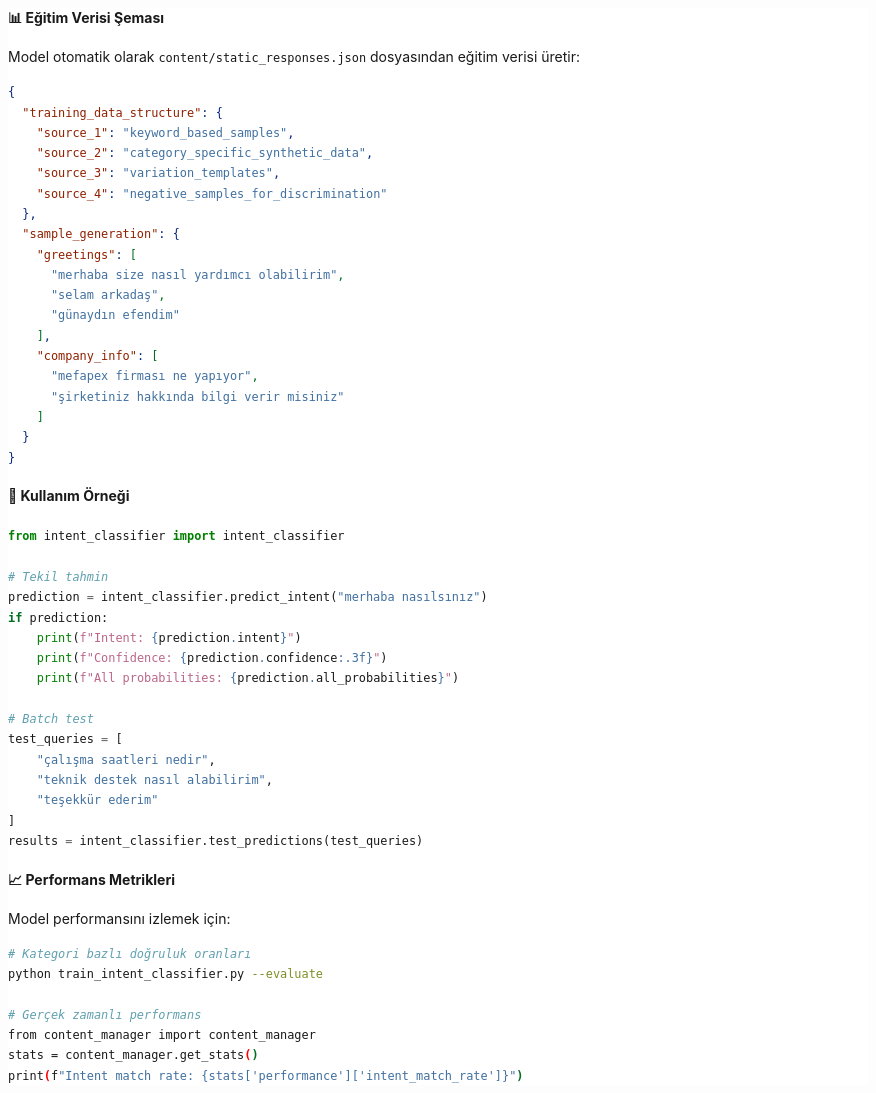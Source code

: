 #### 📊 **Eğitim Verisi Şeması**

Model otomatik olarak `content/static_responses.json` dosyasından eğitim verisi üretir:

```json
{
  "training_data_structure": {
    "source_1": "keyword_based_samples",
    "source_2": "category_specific_synthetic_data", 
    "source_3": "variation_templates",
    "source_4": "negative_samples_for_discrimination"
  },
  "sample_generation": {
    "greetings": [
      "merhaba size nasıl yardımcı olabilirim",
      "selam arkadaş",
      "günaydın efendim"
    ],
    "company_info": [
      "mefapex firması ne yapıyor",
      "şirketiniz hakkında bilgi verir misiniz"
    ]
  }
}
```

#### 🎯 **Kullanım Örneği**

```python
from intent_classifier import intent_classifier

# Tekil tahmin
prediction = intent_classifier.predict_intent("merhaba nasılsınız")
if prediction:
    print(f"Intent: {prediction.intent}")
    print(f"Confidence: {prediction.confidence:.3f}")
    print(f"All probabilities: {prediction.all_probabilities}")

# Batch test
test_queries = [
    "çalışma saatleri nedir",
    "teknik destek nasıl alabilirim", 
    "teşekkür ederim"
]
results = intent_classifier.test_predictions(test_queries)
```

#### 📈 **Performans Metrikleri**

Model performansını izlemek için:

```bash
# Kategori bazlı doğruluk oranları
python train_intent_classifier.py --evaluate

# Gerçek zamanlı performans
from content_manager import content_manager
stats = content_manager.get_stats()
print(f"Intent match rate: {stats['performance']['intent_match_rate']}")
```

